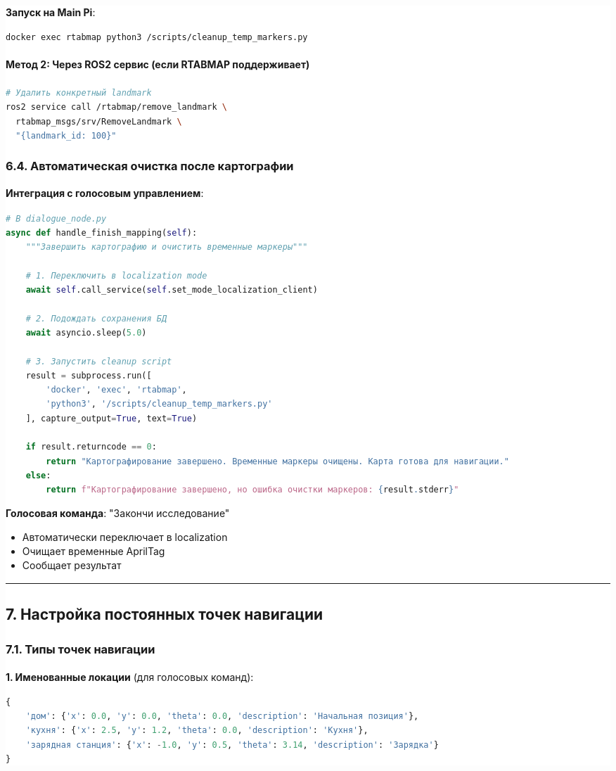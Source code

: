 **Запуск на Main Pi**:
```bash
docker exec rtabmap python3 /scripts/cleanup_temp_markers.py
```

#### Метод 2: Через ROS2 сервис (если RTABMAP поддерживает)

```bash
# Удалить конкретный landmark
ros2 service call /rtabmap/remove_landmark \
  rtabmap_msgs/srv/RemoveLandmark \
  "{landmark_id: 100}"
```

### 6.4. Автоматическая очистка после картографии

**Интеграция с голосовым управлением**:

```python
# В dialogue_node.py
async def handle_finish_mapping(self):
    """Завершить картографию и очистить временные маркеры"""
    
    # 1. Переключить в localization mode
    await self.call_service(self.set_mode_localization_client)
    
    # 2. Подождать сохранения БД
    await asyncio.sleep(5.0)
    
    # 3. Запустить cleanup script
    result = subprocess.run([
        'docker', 'exec', 'rtabmap',
        'python3', '/scripts/cleanup_temp_markers.py'
    ], capture_output=True, text=True)
    
    if result.returncode == 0:
        return "Картографирование завершено. Временные маркеры очищены. Карта готова для навигации."
    else:
        return f"Картографирование завершено, но ошибка очистки маркеров: {result.stderr}"
```

**Голосовая команда**: "Закончи исследование"
- Автоматически переключает в localization
- Очищает временные AprilTag
- Сообщает результат

---

## 7. Настройка постоянных точек навигации

### 7.1. Типы точек навигации

**1. Именованные локации** (для голосовых команд):
```python
{
    'дом': {'x': 0.0, 'y': 0.0, 'theta': 0.0, 'description': 'Начальная позиция'},
    'кухня': {'x': 2.5, 'y': 1.2, 'theta': 0.0, 'description': 'Кухня'},
    'зарядная станция': {'x': -1.0, 'y': 0.5, 'theta': 3.14, 'description': 'Зарядка'}
}
```
